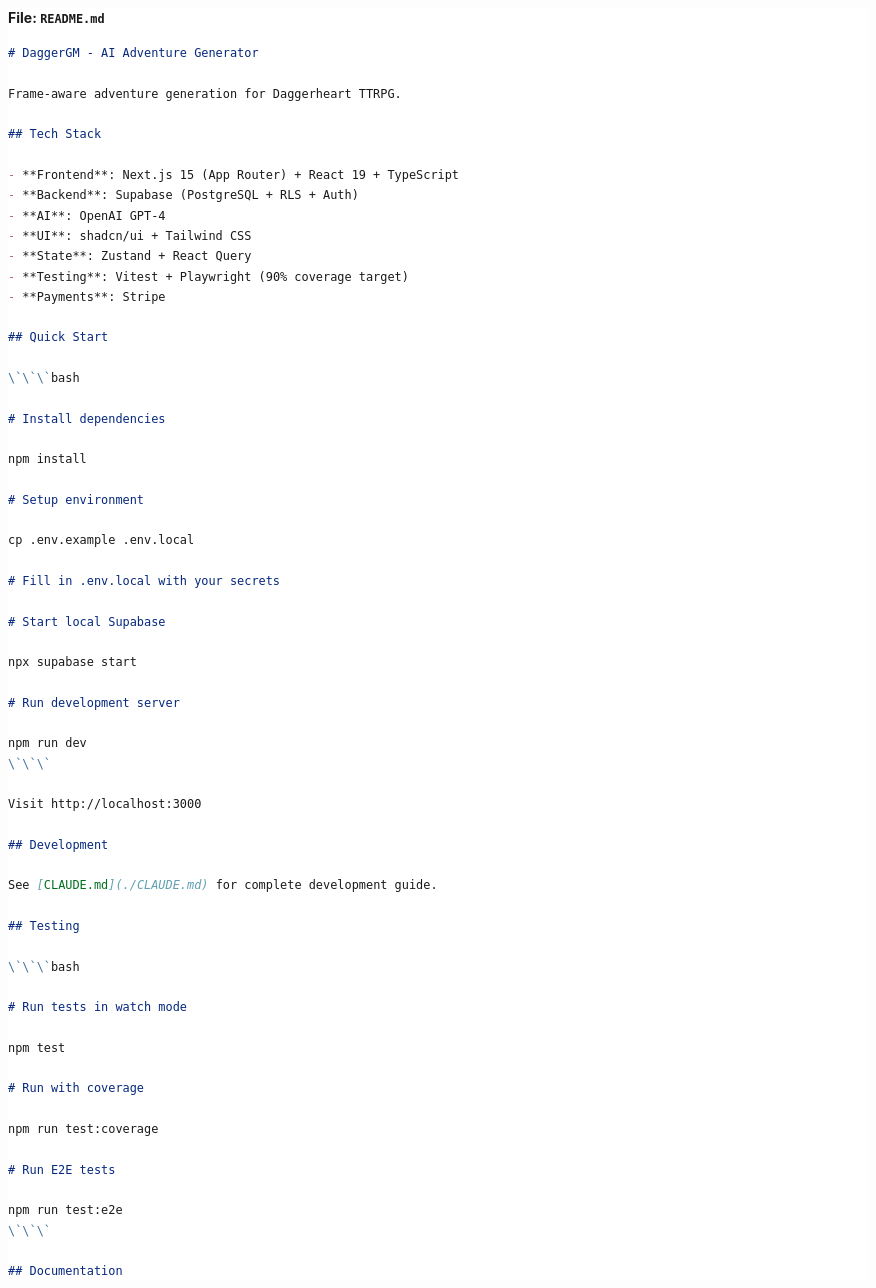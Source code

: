 **File: `README.md`**

```markdown
# DaggerGM - AI Adventure Generator

Frame-aware adventure generation for Daggerheart TTRPG.

## Tech Stack

- **Frontend**: Next.js 15 (App Router) + React 19 + TypeScript
- **Backend**: Supabase (PostgreSQL + RLS + Auth)
- **AI**: OpenAI GPT-4
- **UI**: shadcn/ui + Tailwind CSS
- **State**: Zustand + React Query
- **Testing**: Vitest + Playwright (90% coverage target)
- **Payments**: Stripe

## Quick Start

\`\`\`bash

# Install dependencies

npm install

# Setup environment

cp .env.example .env.local

# Fill in .env.local with your secrets

# Start local Supabase

npx supabase start

# Run development server

npm run dev
\`\`\`

Visit http://localhost:3000

## Development

See [CLAUDE.md](./CLAUDE.md) for complete development guide.

## Testing

\`\`\`bash

# Run tests in watch mode

npm test

# Run with coverage

npm run test:coverage

# Run E2E tests

npm run test:e2e
\`\`\`

## Documentation
```